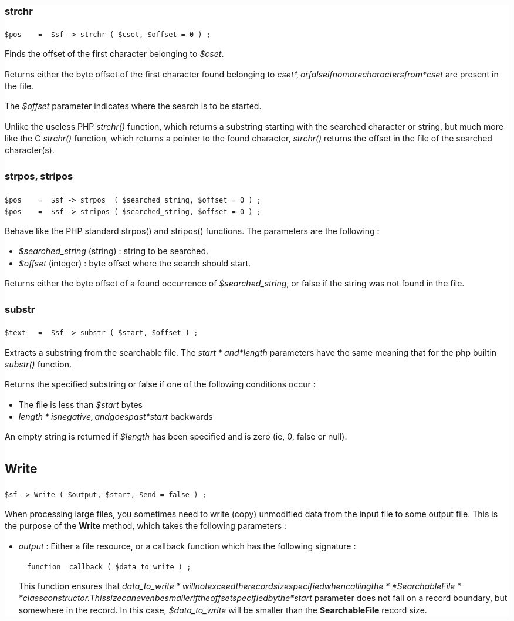 ### strchr ###

	$pos 	=  $sf -> strchr ( $cset, $offset = 0 ) ;

Finds the offset of the first character belonging to *$cset*.

Returns either the byte offset of the first character found belonging to *$cset*, or false if no more characters from *$cset* are present in the file.

The *$offset* parameter indicates where the search is to be started.

Unlike the useless PHP *strchr()* function, which returns a substring starting with the searched character or string, but much more like the C *strchr()* function, which returns a pointer to the found character, *strchr()* returns the offset in the file of the searched character(s).
 
### strpos, stripos ###

    $pos 	=  $sf -> strpos  ( $searched_string, $offset = 0 ) ;
	$pos 	=  $sf -> stripos ( $searched_string, $offset = 0 ) ;

Behave like the PHP standard strpos() and stripos() functions. The parameters are the following :

- *$searched_string* (string) : string to be searched.
- *$offset* (integer) : byte offset where the search should start.

Returns either the byte offset of a found occurrence of *$searched_string*, or false if the string was not found in the file.

### substr ###

	$text 	=  $sf -> substr ( $start, $offset ) ;

Extracts a substring from the searchable file. The *$start* and *$length* parameters have the same meaning that for the php builtin *substr()* function.

Returns the specified substring or false if one of the following conditions occur :

- The file is less than *$start* bytes
- *$length* is negative, and goes past *$start* backwards

An empty string is returned if *$length* has been specified and is zero (ie, 0, false or null).

## Write ##

	$sf -> Write ( $output, $start, $end = false ) ;

When processing large files, you sometimes need to write (copy) unmodified data from the input file to some output file. This is the purpose of the **Write** method, which takes the following parameters :

- *output* : Either a file resource, or a callback function which has the following signature :

		function  callback ( $data_to_write ) ;

   This function ensures that *$data\_to\_write* will not exceed the record size specified when calling the **SearchableFile** class constructor. This size can even be smaller if the offset specified by the *$start* parameter does not fall on a record boundary, but somewhere in the record. In this case, *$data\_to\_write* will be smaller than the **SearchableFile** record size.
